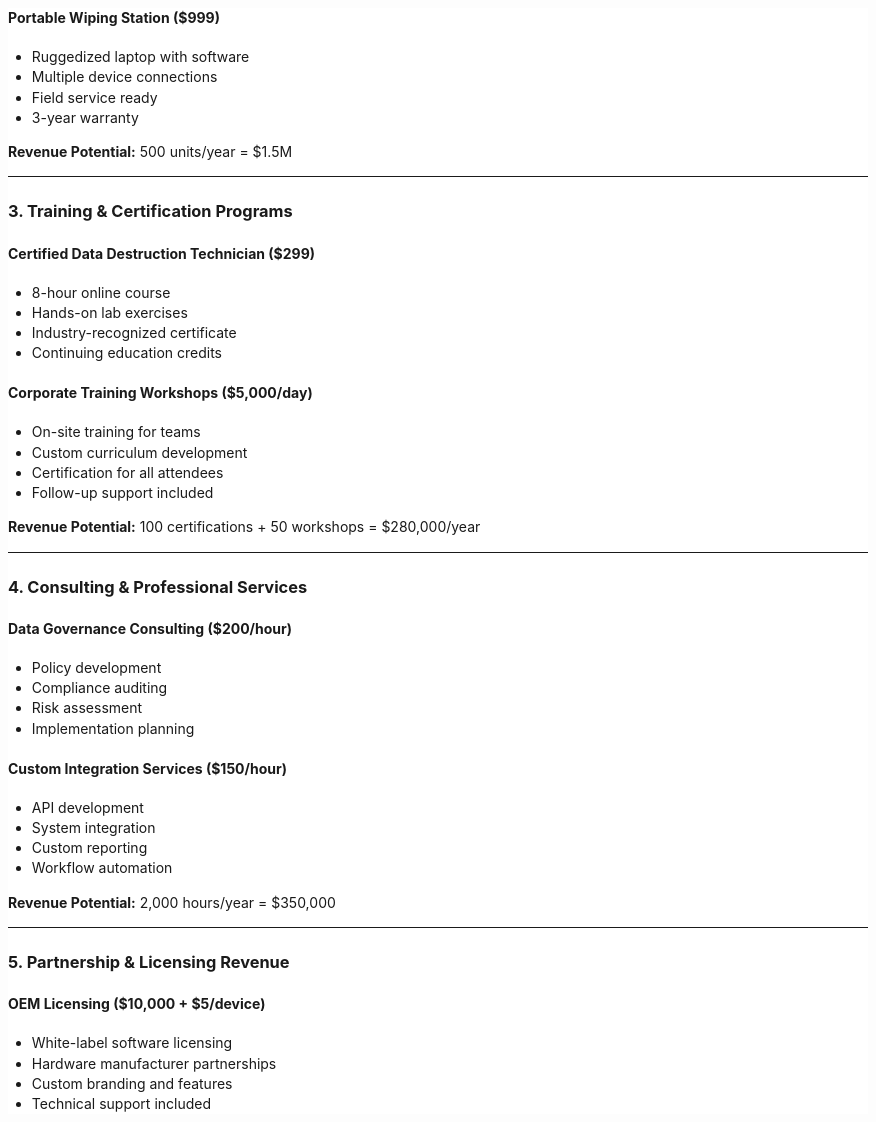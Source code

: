 #### **Portable Wiping Station ($999)**
- Ruggedized laptop with software
- Multiple device connections
- Field service ready
- 3-year warranty

**Revenue Potential:** 500 units/year = $1.5M

---

### **3. Training & Certification Programs**

#### **Certified Data Destruction Technician ($299)**
- 8-hour online course
- Hands-on lab exercises
- Industry-recognized certificate
- Continuing education credits

#### **Corporate Training Workshops ($5,000/day)**
- On-site training for teams
- Custom curriculum development
- Certification for all attendees
- Follow-up support included

**Revenue Potential:** 100 certifications + 50 workshops = $280,000/year

---

### **4. Consulting & Professional Services**

#### **Data Governance Consulting ($200/hour)**
- Policy development
- Compliance auditing
- Risk assessment
- Implementation planning

#### **Custom Integration Services ($150/hour)**
- API development
- System integration
- Custom reporting
- Workflow automation

**Revenue Potential:** 2,000 hours/year = $350,000

---

### **5. Partnership & Licensing Revenue**

#### **OEM Licensing ($10,000 + $5/device)**
- White-label software licensing
- Hardware manufacturer partnerships
- Custom branding and features
- Technical support included
